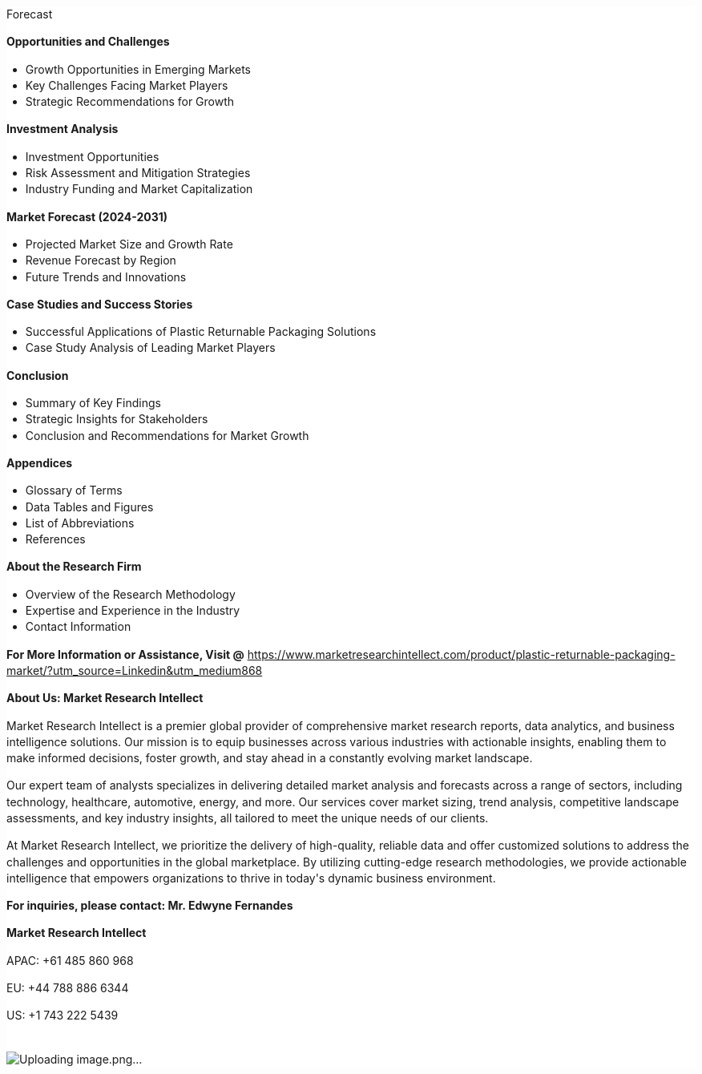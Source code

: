 Forecast</li></ul><p><strong>Opportunities and Challenges</strong></p><ul><li>Growth Opportunities in Emerging Markets</li><li>Key Challenges Facing Market Players</li><li>Strategic Recommendations for Growth</li></ul><p><strong>Investment Analysis</strong></p><ul><li>Investment Opportunities</li><li>Risk Assessment and Mitigation Strategies</li><li>Industry Funding and Market Capitalization</li></ul><p><strong>Market Forecast (2024-2031)</strong></p><ul><li>Projected Market Size and Growth Rate</li><li>Revenue Forecast by Region</li><li>Future Trends and Innovations</li></ul><p><strong>Case Studies and Success Stories</strong></p><ul><li>Successful Applications of Plastic Returnable Packaging Solutions</li><li>Case Study Analysis of Leading Market Players</li></ul><p><strong>Conclusion</strong></p><ul><li>Summary of Key Findings</li><li>Strategic Insights for Stakeholders</li><li>Conclusion and Recommendations for Market Growth</li></ul><p><strong>Appendices</strong></p><ul><li>Glossary of Terms</li><li>Data Tables and Figures</li><li>List of Abbreviations</li><li>References</li></ul><p><strong>About the Research Firm</strong></p><ul><li>Overview of the Research Methodology</li><li>Expertise and Experience in the Industry</li><li>Contact Information</li></ul></div><div class="article-main__content" data-test-id="publishing-text-block"><p><span class="font-[700]"><strong>For More Information or Assistance, Visit @</strong>&nbsp;<a href="https://www.marketresearchintellect.com/product/plastic-returnable-packaging-market/?utm_source=Linkedin&utm_medium868">https://www.marketresearchintellect.com/product/plastic-returnable-packaging-market/?utm_source=Linkedin&utm_medium868</a></span></p><p><strong>About Us: Market Research Intellect</strong></p><p>Market Research Intellect is a premier global provider of comprehensive market research reports, data analytics, and business intelligence solutions. Our mission is to equip businesses across various industries with actionable insights, enabling them to make informed decisions, foster growth, and stay ahead in a constantly evolving market landscape.</p><p>Our expert team of analysts specializes in delivering detailed market analysis and forecasts across a range of sectors, including technology, healthcare, automotive, energy, and more. Our services cover market sizing, trend analysis, competitive landscape assessments, and key industry insights, all tailored to meet the unique needs of our clients.</p><p>At Market Research Intellect, we prioritize the delivery of high-quality, reliable data and offer customized solutions to address the challenges and opportunities in the global marketplace. By utilizing cutting-edge research methodologies, we provide actionable intelligence that empowers organizations to thrive in today's dynamic business environment.</p><p><strong>For inquiries, please contact: Mr. Edwyne Fernandes</strong></p><p><strong>Market Research Intellect</strong></p><p>APAC: +61 485 860 968</p><p>EU: +44 788 886 6344</p><p>US: +1 743 222 5439</p></div><div class="article-main__content" data-test-id="publishing-text-block">&nbsp;</div>
![Uploading image.png…]()

